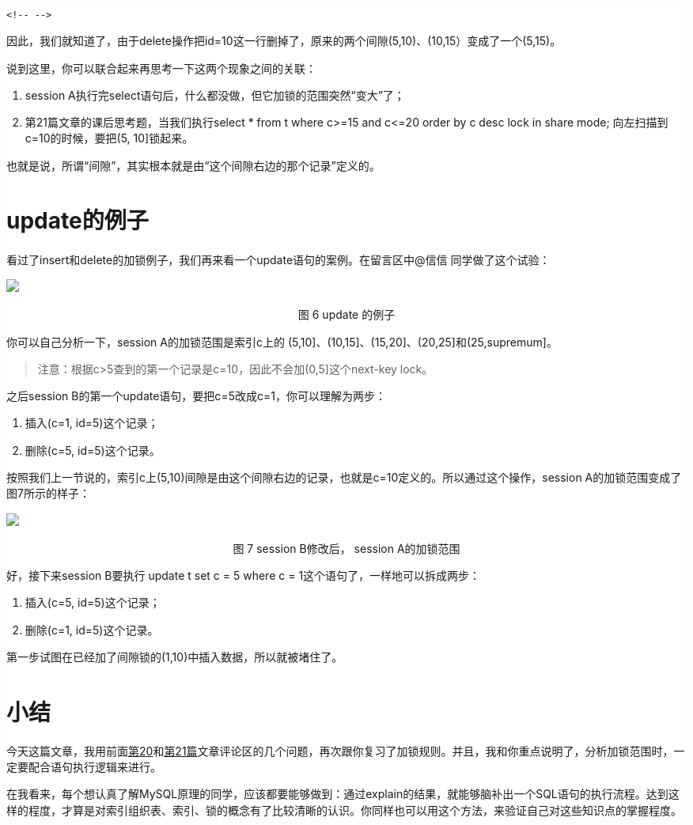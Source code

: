     <!-- -->




因此，我们就知道了，由于delete操作把id=10这一行删掉了，原来的两个间隙(5,10)、(10,15）变成了一个(5,15)。

说到这里，你可以联合起来再思考一下这两个现象之间的关联：

1. session A执行完select语句后，什么都没做，但它加锁的范围突然“变大”了；

2. 第21篇文章的课后思考题，当我们执行select \* from t where c>=15 and c<=20 order by c desc lock in share mode; 向左扫描到c=10的时候，要把(5, 10]锁起来。




也就是说，所谓“间隙”，其实根本就是由“这个间隙右边的那个记录”定义的。

# update的例子

看过了insert和delete的加锁例子，我们再来看一个update语句的案例。在留言区中@信信 同学做了这个试验：

![](<https://static001.geekbang.org/resource/image/61/a7/61c1ceea7b59201649c2514c9db864a7.png?wh=1252*500>)

<center><span class="reference">图 6 update 的例子</span></center>

你可以自己分析一下，session A的加锁范围是索引c上的 (5,10]、(10,15]、(15,20]、(20,25]和(25,supremum]。

> 注意：根据c>5查到的第一个记录是c=10，因此不会加(0,5]这个next-key lock。

之后session B的第一个update语句，要把c=5改成c=1，你可以理解为两步：

1. 插入(c=1, id=5)这个记录；

2. 删除(c=5, id=5)这个记录。




按照我们上一节说的，索引c上(5,10)间隙是由这个间隙右边的记录，也就是c=10定义的。所以通过这个操作，session A的加锁范围变成了图7所示的样子：<br>

![](<https://static001.geekbang.org/resource/image/d2/e9/d2f6a0c46dd8d12f6a90dacc466d53e9.png?wh=1142*856>)

<center><span class="reference">图 7 session B修改后， session A的加锁范围</span></center>

好，接下来session B要执行 update t set c = 5 where c = 1这个语句了，一样地可以拆成两步：

1. 插入(c=5, id=5)这个记录；

2. 删除(c=1, id=5)这个记录。




第一步试图在已经加了间隙锁的(1,10)中插入数据，所以就被堵住了。

# 小结

今天这篇文章，我用前面[第20](<https://time.geekbang.org/column/article/75173>)和[第21篇](<https://time.geekbang.org/column/article/75659>)文章评论区的几个问题，再次跟你复习了加锁规则。并且，我和你重点说明了，分析加锁范围时，一定要配合语句执行逻辑来进行。

在我看来，每个想认真了解MySQL原理的同学，应该都要能够做到：通过explain的结果，就能够脑补出一个SQL语句的执行流程。达到这样的程度，才算是对索引组织表、索引、锁的概念有了比较清晰的认识。你同样也可以用这个方法，来验证自己对这些知识点的掌握程度。
